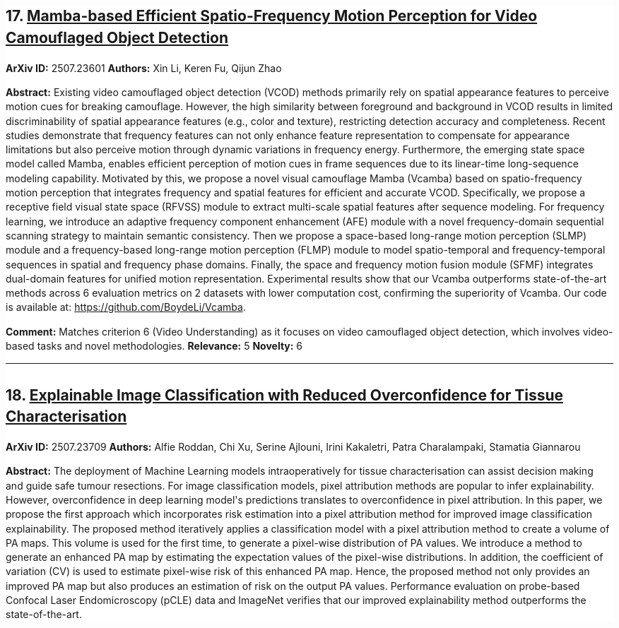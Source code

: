 
## 17. [Mamba-based Efficient Spatio-Frequency Motion Perception for Video Camouflaged Object Detection](https://arxiv.org/abs/2507.23601) <a id="link17"></a>
**ArXiv ID:** 2507.23601
**Authors:** Xin Li, Keren Fu, Qijun Zhao

**Abstract:**  Existing video camouflaged object detection (VCOD) methods primarily rely on spatial appearance features to perceive motion cues for breaking camouflage. However, the high similarity between foreground and background in VCOD results in limited discriminability of spatial appearance features (e.g., color and texture), restricting detection accuracy and completeness. Recent studies demonstrate that frequency features can not only enhance feature representation to compensate for appearance limitations but also perceive motion through dynamic variations in frequency energy. Furthermore, the emerging state space model called Mamba, enables efficient perception of motion cues in frame sequences due to its linear-time long-sequence modeling capability. Motivated by this, we propose a novel visual camouflage Mamba (Vcamba) based on spatio-frequency motion perception that integrates frequency and spatial features for efficient and accurate VCOD. Specifically, we propose a receptive field visual state space (RFVSS) module to extract multi-scale spatial features after sequence modeling. For frequency learning, we introduce an adaptive frequency component enhancement (AFE) module with a novel frequency-domain sequential scanning strategy to maintain semantic consistency. Then we propose a space-based long-range motion perception (SLMP) module and a frequency-based long-range motion perception (FLMP) module to model spatio-temporal and frequency-temporal sequences in spatial and frequency phase domains. Finally, the space and frequency motion fusion module (SFMF) integrates dual-domain features for unified motion representation. Experimental results show that our Vcamba outperforms state-of-the-art methods across 6 evaluation metrics on 2 datasets with lower computation cost, confirming the superiority of Vcamba. Our code is available at: https://github.com/BoydeLi/Vcamba.

**Comment:** Matches criterion 6 (Video Understanding) as it focuses on video camouflaged object detection, which involves video-based tasks and novel methodologies.
**Relevance:** 5
**Novelty:** 6

---

## 18. [Explainable Image Classification with Reduced Overconfidence for Tissue Characterisation](https://arxiv.org/abs/2507.23709) <a id="link18"></a>
**ArXiv ID:** 2507.23709
**Authors:** Alfie Roddan, Chi Xu, Serine Ajlouni, Irini Kakaletri, Patra Charalampaki, Stamatia Giannarou

**Abstract:**  The deployment of Machine Learning models intraoperatively for tissue characterisation can assist decision making and guide safe tumour resections. For image classification models, pixel attribution methods are popular to infer explainability. However, overconfidence in deep learning model's predictions translates to overconfidence in pixel attribution. In this paper, we propose the first approach which incorporates risk estimation into a pixel attribution method for improved image classification explainability. The proposed method iteratively applies a classification model with a pixel attribution method to create a volume of PA maps. This volume is used for the first time, to generate a pixel-wise distribution of PA values. We introduce a method to generate an enhanced PA map by estimating the expectation values of the pixel-wise distributions. In addition, the coefficient of variation (CV) is used to estimate pixel-wise risk of this enhanced PA map. Hence, the proposed method not only provides an improved PA map but also produces an estimation of risk on the output PA values. Performance evaluation on probe-based Confocal Laser Endomicroscopy (pCLE) data and ImageNet verifies that our improved explainability method outperforms the state-of-the-art.
